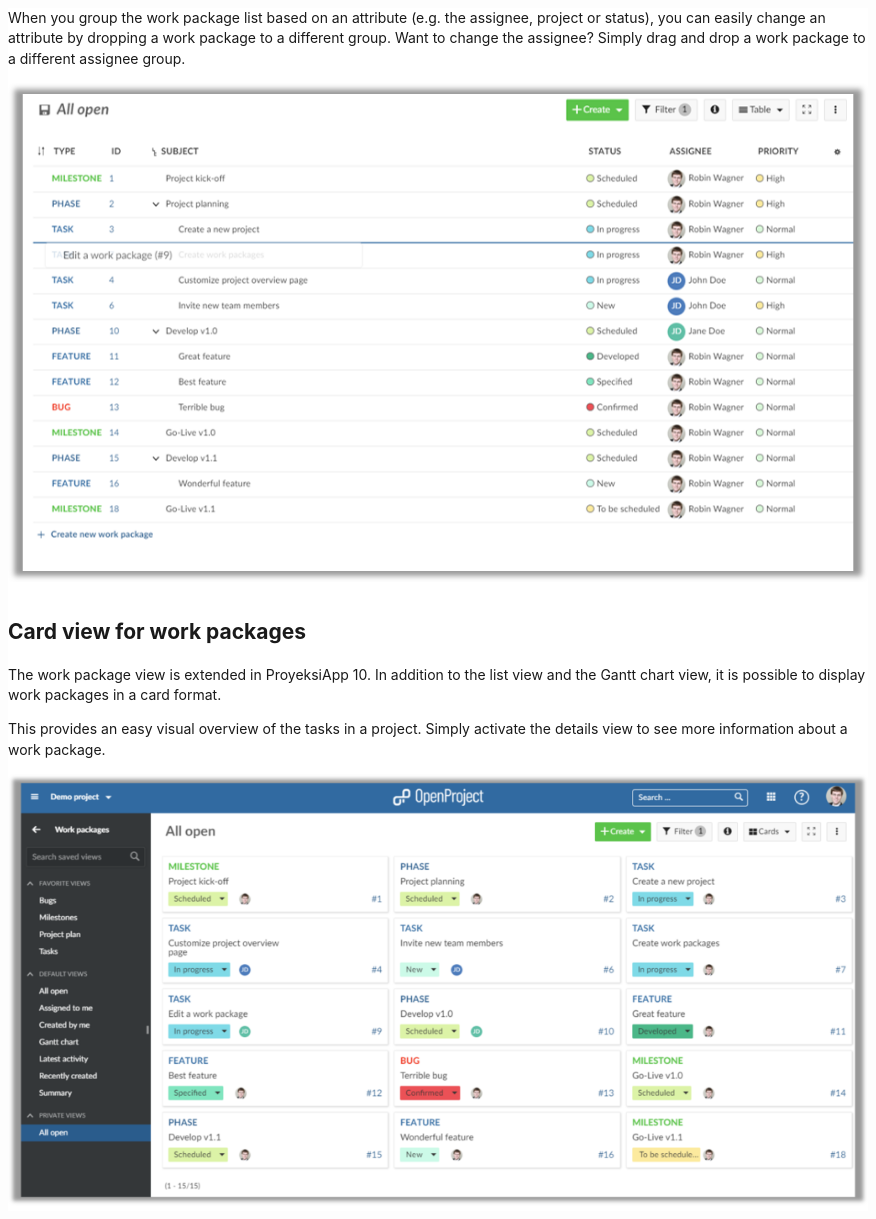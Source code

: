 When you group the work package list based on an attribute (e.g. the assignee, project or status), you can easily change an attribute by dropping a work package to a different group. Want to change the assignee? Simply drag and drop a work package to a different assignee group.

![Drag & Drop work packages](drag-drop-1.png)



## Card view for work packages

The work package view is extended in ProyeksiApp 10. In addition to the list view and the Gantt chart view, it is possible to display work packages in a card format.

This provides an easy visual overview of the tasks in a project. Simply activate the details view to see more information about a work package.

![ProyeksiApp card view](card-view.png)
